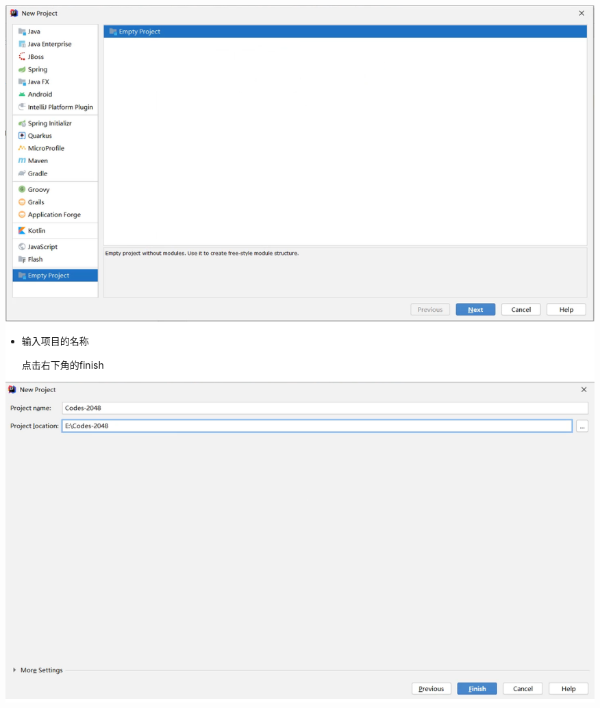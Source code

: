 ![计算机发展](./images/02/img/%E6%96%B0%E5%BB%BA%E9%A1%B9%E7%9B%AE2.png)

- 输入项目的名称

  点击右下角的finish

![计算机发展](./images/02/img/%E6%96%B0%E5%BB%BA%E9%A1%B9%E7%9B%AE3.png)
